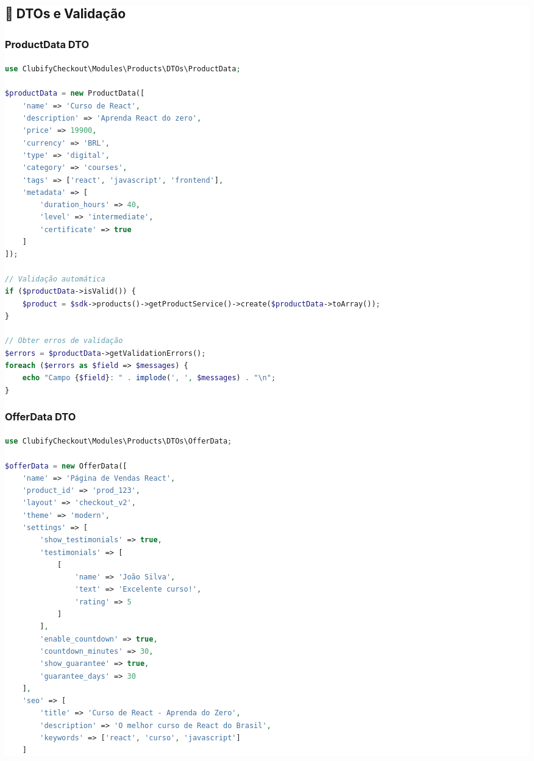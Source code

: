 ## 🔧 DTOs e Validação

### ProductData DTO

```php
use ClubifyCheckout\Modules\Products\DTOs\ProductData;

$productData = new ProductData([
    'name' => 'Curso de React',
    'description' => 'Aprenda React do zero',
    'price' => 19900,
    'currency' => 'BRL',
    'type' => 'digital',
    'category' => 'courses',
    'tags' => ['react', 'javascript', 'frontend'],
    'metadata' => [
        'duration_hours' => 40,
        'level' => 'intermediate',
        'certificate' => true
    ]
]);

// Validação automática
if ($productData->isValid()) {
    $product = $sdk->products()->getProductService()->create($productData->toArray());
}

// Obter erros de validação
$errors = $productData->getValidationErrors();
foreach ($errors as $field => $messages) {
    echo "Campo {$field}: " . implode(', ', $messages) . "\n";
}
```

### OfferData DTO

```php
use ClubifyCheckout\Modules\Products\DTOs\OfferData;

$offerData = new OfferData([
    'name' => 'Página de Vendas React',
    'product_id' => 'prod_123',
    'layout' => 'checkout_v2',
    'theme' => 'modern',
    'settings' => [
        'show_testimonials' => true,
        'testimonials' => [
            [
                'name' => 'João Silva',
                'text' => 'Excelente curso!',
                'rating' => 5
            ]
        ],
        'enable_countdown' => true,
        'countdown_minutes' => 30,
        'show_guarantee' => true,
        'guarantee_days' => 30
    ],
    'seo' => [
        'title' => 'Curso de React - Aprenda do Zero',
        'description' => 'O melhor curso de React do Brasil',
        'keywords' => ['react', 'curso', 'javascript']
    ]
```